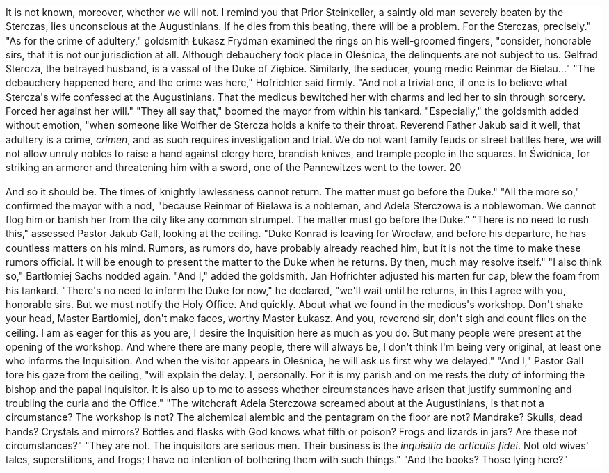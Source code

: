 It is not known, moreover, whether we will not. I remind you that Prior Steinkeller,
a saintly old man severely beaten by the Sterczas, lies unconscious at the Augustinians. If he dies from this beating, there will be a problem. For the Sterczas, precisely."
"As for the crime of adultery," goldsmith Łukasz Frydman
examined the rings on his well-groomed fingers, "consider,
honorable sirs, that it is not our jurisdiction at all. Although
debauchery took place in Oleśnica, the delinquents are not subject to us. Gelfrad Stercza, the betrayed
husband, is a vassal of the Duke of Ziębice. Similarly, the seducer, young medic Reinmar de Bielau..."
"The debauchery happened here, and the crime was here," Hofrichter said firmly. "And not a trivial one, if one is to believe what Stercza's wife confessed at the Augustinians. That the medicus bewitched her with charms and led her to sin through sorcery.
Forced her against her will."
"They all say that," boomed the mayor from within his tankard.
"Especially," the goldsmith added without emotion, "when someone like Wolfher de Stercza holds a knife to their throat. Reverend Father Jakub said it well, that
adultery is a crime, *crimen*, and as such requires investigation and trial. We
do not want family feuds or street battles here, we will not allow unruly
nobles to raise a hand against clergy here, brandish knives, and trample people in
the squares. In Świdnica, for striking an armorer and threatening him with a sword, one of the Pannewitzes
went to the tower.
20

And so it should be. The times of knightly lawlessness cannot return.
The matter must go before the Duke."
"All the more so," confirmed the mayor with a nod, "because Reinmar
of Bielawa is a nobleman, and Adela Sterczowa is a noblewoman. We cannot
flog him or banish her from the city like any common strumpet. The matter must go before
the Duke."
"There is no need to rush this," assessed Pastor Jakub
Gall, looking at the ceiling. "Duke Konrad is leaving for Wrocław, and before his departure, he has countless matters
on his mind. Rumors, as rumors do, have probably already reached him, but it is not the time to
make these rumors official. It will be enough to present the matter to the Duke when he returns. By then,
much may resolve itself."
"I also think so," Bartłomiej Sachs nodded again.
"And I," added the goldsmith.
Jan Hofrichter adjusted his marten fur cap, blew the foam from his tankard.
"There's no need to inform the Duke for now," he declared, "we'll wait until he returns,
in this I agree with you, honorable sirs. But we must notify the Holy Office.
And quickly. About what we found in the medicus's workshop. Don't shake
your head, Master Bartłomiej, don't make faces, worthy Master Łukasz. And you, reverend sir, don't
sigh and count flies on the ceiling. I am as eager for this as you are, I
desire the Inquisition here as much as you do. But many people were present at the opening of the workshop.
And where there are many people, there will always be, I don't think I'm being very original, at
least one who informs the Inquisition. And when the visitor appears in Oleśnica,
he will ask us first why we delayed."
"And I," Pastor Gall tore his gaze from the ceiling, "will explain the delay. I,
personally. For it is my parish and on me rests the duty
of informing the bishop and the papal inquisitor. It is also up to me to assess whether circumstances have arisen
that justify summoning and troubling the curia and the Office."
"The witchcraft Adela Sterczowa screamed about at the Augustinians,
is that not a circumstance? The workshop is not? The alchemical alembic and the pentagram on
the floor are not? Mandrake? Skulls, dead hands? Crystals and mirrors? Bottles and flasks with God knows what filth or poison? Frogs and lizards in jars? Are these not circumstances?"
"They are not. The inquisitors are serious men. Their business is the *inquisitio de articulis fidei*. Not old wives' tales, superstitions, and frogs; I have no intention of bothering them
with such things."
"And the books? Those lying here?"